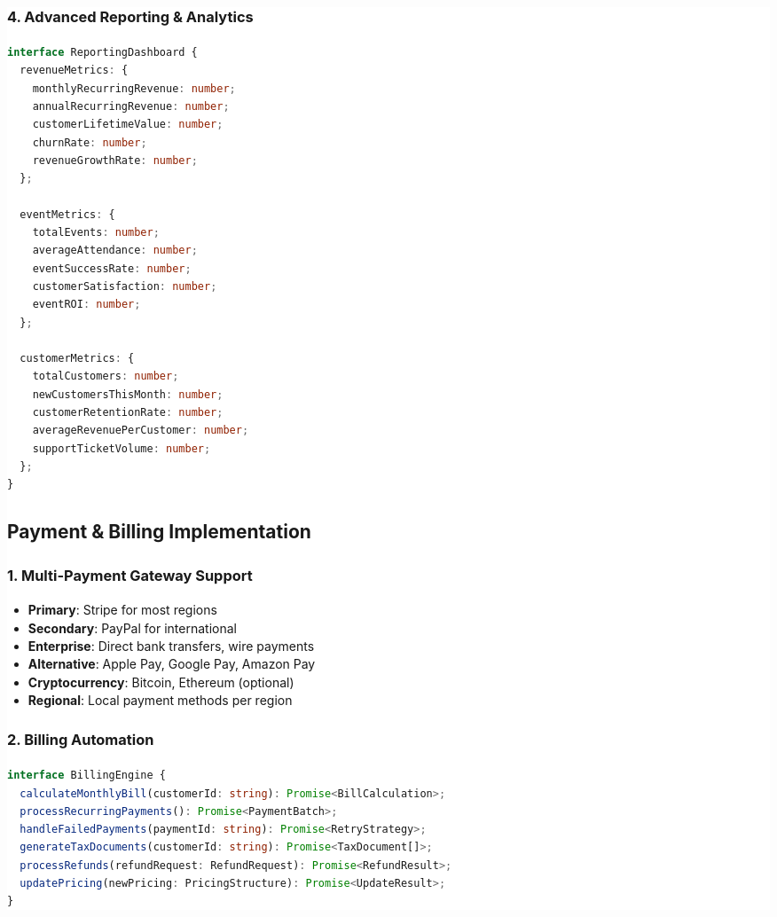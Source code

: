 ### 4. Advanced Reporting & Analytics
```typescript
interface ReportingDashboard {
  revenueMetrics: {
    monthlyRecurringRevenue: number;
    annualRecurringRevenue: number;
    customerLifetimeValue: number;
    churnRate: number;
    revenueGrowthRate: number;
  };
  
  eventMetrics: {
    totalEvents: number;
    averageAttendance: number;
    eventSuccessRate: number;
    customerSatisfaction: number;
    eventROI: number;
  };
  
  customerMetrics: {
    totalCustomers: number;
    newCustomersThisMonth: number;
    customerRetentionRate: number;
    averageRevenuePerCustomer: number;
    supportTicketVolume: number;
  };
}
```

## Payment & Billing Implementation

### 1. Multi-Payment Gateway Support
- **Primary**: Stripe for most regions
- **Secondary**: PayPal for international
- **Enterprise**: Direct bank transfers, wire payments
- **Alternative**: Apple Pay, Google Pay, Amazon Pay
- **Cryptocurrency**: Bitcoin, Ethereum (optional)
- **Regional**: Local payment methods per region

### 2. Billing Automation
```typescript
interface BillingEngine {
  calculateMonthlyBill(customerId: string): Promise<BillCalculation>;
  processRecurringPayments(): Promise<PaymentBatch>;
  handleFailedPayments(paymentId: string): Promise<RetryStrategy>;
  generateTaxDocuments(customerId: string): Promise<TaxDocument[]>;
  processRefunds(refundRequest: RefundRequest): Promise<RefundResult>;
  updatePricing(newPricing: PricingStructure): Promise<UpdateResult>;
}
```
